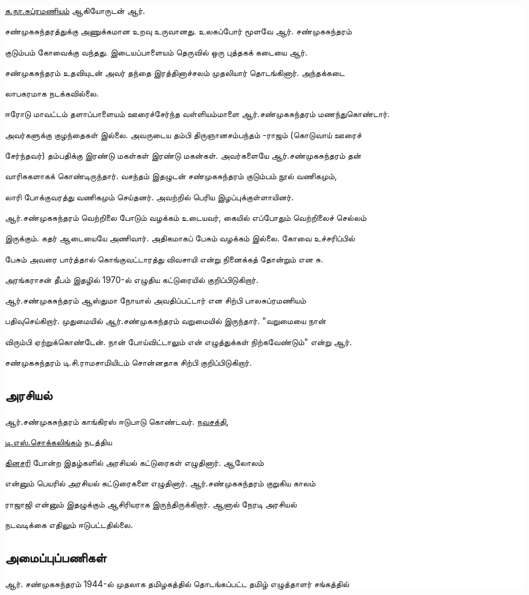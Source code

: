 [க.நா.சுப்ரமணியம்](க.நா.சுப்ரமணியம் "wikilink") ஆகியோருடன் ஆர்.

சண்முகசுந்தரத்துக்கு அணுக்கமான உறவு உருவானது. உலகப்போர் மூளவே ஆர். சண்முகசுந்தரம்

குடும்பம் கோவைக்கு வந்தது. இடையப்பாளையம் தெருவில் ஒரு புத்தகக் கடையை ஆர்.

சண்முகசுந்தரம் உதவியுடன் அவர் தந்தை இரத்தினாச்சலம் முதலியார் தொடங்கினார். அந்தக்கடை

லாபகரமாக நடக்கவில்லை.



ஈரோடு மாவட்டம் தளாப்பாளையம் ஊரைச்சேர்ந்த வள்ளியம்மாளை ஆர்.சண்முகசுந்தரம் மணந்துகொண்டார்.

அவர்களுக்கு குழந்தைகள் இல்லை. அவருடைய தம்பி திருஞானசம்பந்தம் -ராஜம் (கொடுவாய் ஊரைச்

சேர்ந்தவர்) தம்பதிக்கு இரண்டு மகள்கள் இரண்டு மகன்கள். அவர்களையே ஆர்.சண்முகசுந்தரம் தன்

வாரிசுகளாகக் கொண்டிருந்தார். வசந்தம் இதழுடன் சண்முகசுந்தரம் குடும்பம் நூல் வணிகமும்,

லாரி போக்குவரத்து வணிகமும் செய்தனர். அவற்றில் பெரிய இழப்புக்குள்ளாயினர்.



ஆர்.சண்முகசுந்தரம் வெற்றிலை போடும் வழக்கம் உடையவர், கையில் எப்போதும் வெற்றிலைச் செல்லம்

இருக்கும். கதர் ஆடையையே அணிவார். அதிகமாகப் பேசும் வழக்கம் இல்லை. கோவை உச்சரிப்பில்

பேசும் அவரை பார்த்தால் கொங்குவட்டாரத்து விவசாயி என்று நினைக்கத் தோன்றும் என சு.

அரங்கராசன் தீபம் இதழில் 1970-ல் எழுதிய கட்டுரையில் குறிப்பிடுகிறார்.

ஆர்.சண்முகசுந்தரம் ஆஸ்துமா நோயால் அவதிப்பட்டார் என சிற்பி பாலசுப்ரமணியம்

பதிவுசெய்கிறார். முதுமையில் ஆர்.சண்முகசுந்தரம் வறுமையில் இருந்தார். \"வறுமையை நான்

விரும்பி ஏற்றுக்கொண்டேன். நான் போய்விட்டாலும் என் எழுத்துக்கள் நிற்கவேண்டும்\" என்று ஆர்.

சண்முகசுந்தரம் டி.சி.ராமசாமியிடம் சொன்னதாக சிற்பி குறிப்பிடுகிறார்.



## அரசியல்



ஆர்.சண்முகசுந்தரம் காங்கிரஸ் ஈடுபாடு கொண்டவர். [நவசக்தி](நவசக்தி "wikilink"),

[டி.எஸ்.சொக்கலிங்கம்](டி.எஸ்.சொக்கலிங்கம் "wikilink") நடத்திய

[தினசரி](தினசரி "wikilink") போன்ற இதழ்களில் அரசியல் கட்டுரைகள் எழுதினார். ஆலோலம்

என்னும் பெயரில் அரசியல் கட்டுரைகளை எழுதினார். ஆர்.சண்முகசுந்தரம் குறுகிய காலம்

ராஜாஜி என்னும் இதழுக்கும் ஆசிரியராக இருந்திருக்கிறார். ஆனால் நேரடி அரசியல்

நடவடிக்கை எதிலும் ஈடுபட்டதில்லை.



## அமைப்புப்பணிகள்



ஆர். சண்முகசுந்தரம் 1944-ல் முதலாக தமிழகத்தில் தொடங்கப்பட்ட தமிழ் எழுத்தாளர் சங்கத்தில்
